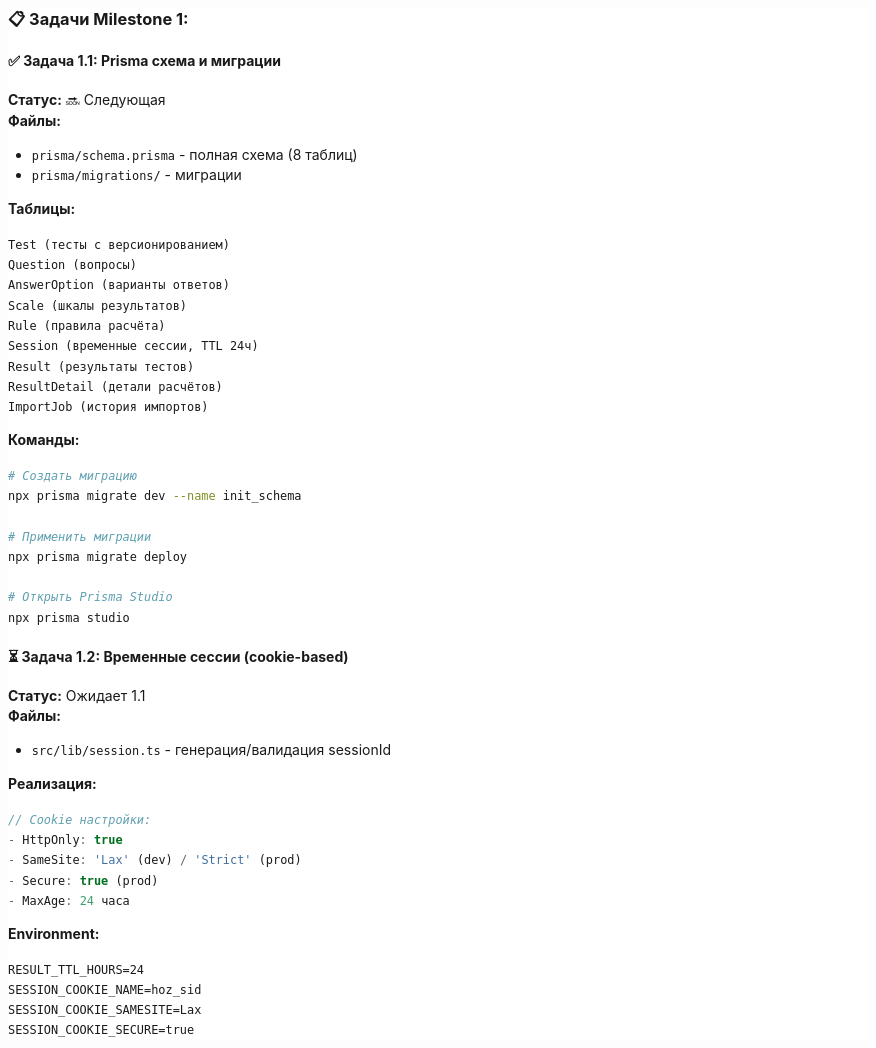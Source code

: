 ### 📋 Задачи Milestone 1:

#### ✅ Задача 1.1: Prisma схема и миграции
**Статус:** 🔜 Следующая  
**Файлы:**
- `prisma/schema.prisma` - полная схема (8 таблиц)
- `prisma/migrations/` - миграции

**Таблицы:**
```
Test (тесты с версионированием)
Question (вопросы)
AnswerOption (варианты ответов)
Scale (шкалы результатов)
Rule (правила расчёта)
Session (временные сессии, TTL 24ч)
Result (результаты тестов)
ResultDetail (детали расчётов)
ImportJob (история импортов)
```

**Команды:**
```bash
# Создать миграцию
npx prisma migrate dev --name init_schema

# Применить миграции
npx prisma migrate deploy

# Открыть Prisma Studio
npx prisma studio
```

#### ⏳ Задача 1.2: Временные сессии (cookie-based)
**Статус:** Ожидает 1.1  
**Файлы:**
- `src/lib/session.ts` - генерация/валидация sessionId

**Реализация:**
```typescript
// Cookie настройки:
- HttpOnly: true
- SameSite: 'Lax' (dev) / 'Strict' (prod)
- Secure: true (prod)
- MaxAge: 24 часа
```

**Environment:**
```env
RESULT_TTL_HOURS=24
SESSION_COOKIE_NAME=hoz_sid
SESSION_COOKIE_SAMESITE=Lax
SESSION_COOKIE_SECURE=true
```
